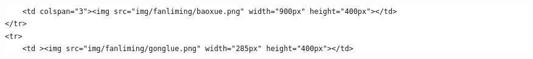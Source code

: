         <td colspan="3"><img src="img/fanliming/baoxue.png" width="900px" height="400px"></td>
    </tr> 
    <tr>
        <td ><img src="img/fanliming/gonglue.png" width="285px" height="400px"></td>